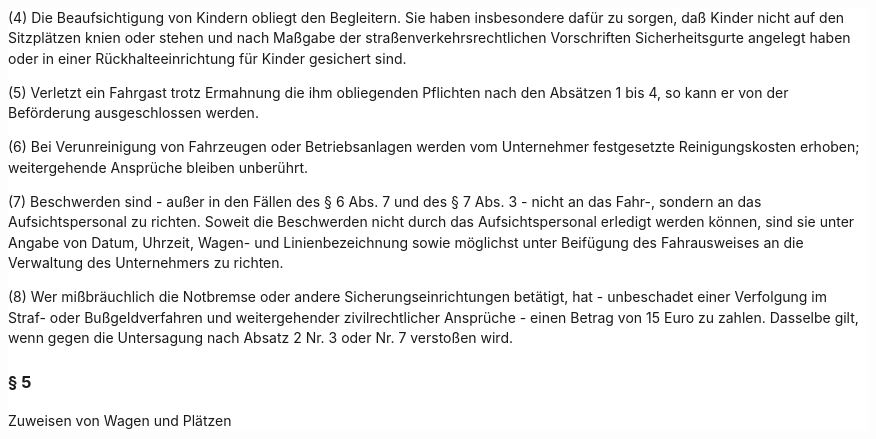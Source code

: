 (4) Die Beaufsichtigung von Kindern obliegt den Begleitern. Sie haben
insbesondere dafür zu sorgen, daß Kinder nicht auf den Sitzplätzen knien
oder stehen und nach Maßgabe der straßenverkehrsrechtlichen Vorschriften
Sicherheitsgurte angelegt haben oder in einer Rückhalteeinrichtung für
Kinder gesichert sind.

</div>

<div class="jurAbsatz">

(5) Verletzt ein Fahrgast trotz Ermahnung die ihm obliegenden Pflichten
nach den Absätzen 1 bis 4, so kann er von der Beförderung ausgeschlossen
werden.

</div>

<div class="jurAbsatz">

(6) Bei Verunreinigung von Fahrzeugen oder Betriebsanlagen werden vom
Unternehmer festgesetzte Reinigungskosten erhoben; weitergehende
Ansprüche bleiben unberührt.

</div>

<div class="jurAbsatz">

(7) Beschwerden sind - außer in den Fällen des § 6 Abs. 7 und des § 7
Abs. 3 - nicht an das Fahr-, sondern an das Aufsichtspersonal zu
richten. Soweit die Beschwerden nicht durch das Aufsichtspersonal
erledigt werden können, sind sie unter Angabe von Datum, Uhrzeit, Wagen-
und Linienbezeichnung sowie möglichst unter Beifügung des Fahrausweises
an die Verwaltung des Unternehmers zu richten.

</div>

<div class="jurAbsatz">

(8) Wer mißbräuchlich die Notbremse oder andere Sicherungseinrichtungen
betätigt, hat - unbeschadet einer Verfolgung im Straf- oder
Bußgeldverfahren und weitergehender zivilrechtlicher Ansprüche - einen
Betrag von 15 Euro zu zahlen. Dasselbe gilt, wenn gegen die Untersagung
nach Absatz 2 Nr. 3 oder Nr. 7 verstoßen wird.

</div>

</div>

</div>

</div>

<span id="BJNR002300970BJNE000600312.html"></span>

### § 5  
Zuweisen von Wagen und Plätzen

<div>

<div class="jnhtml">
